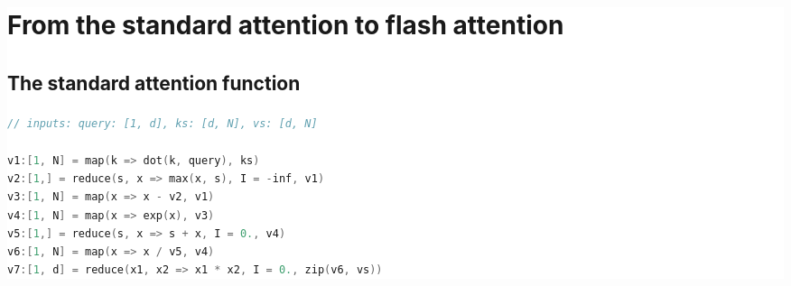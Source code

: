 

# From the standard attention to flash attention

## The standard attention function

```c++
// inputs: query: [1, d], ks: [d, N], vs: [d, N]

v1:[1, N] = map(k => dot(k, query), ks)
v2:[1,] = reduce(s, x => max(x, s), I = -inf, v1)
v3:[1, N] = map(x => x - v2, v1)
v4:[1, N] = map(x => exp(x), v3)
v5:[1,] = reduce(s, x => s + x, I = 0., v4)
v6:[1, N] = map(x => x / v5, v4)
v7:[1, d] = reduce(x1, x2 => x1 * x2, I = 0., zip(v6, vs))
```
<p align="center">